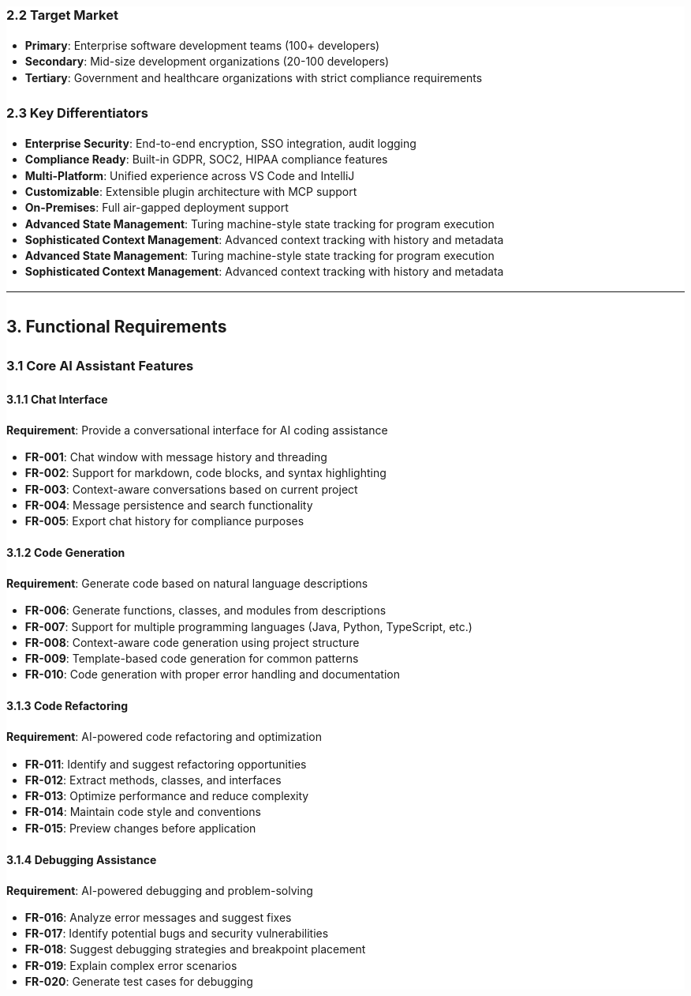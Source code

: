 ### 2.2 Target Market
- **Primary**: Enterprise software development teams (100+ developers)
- **Secondary**: Mid-size development organizations (20-100 developers)
- **Tertiary**: Government and healthcare organizations with strict compliance requirements

### 2.3 Key Differentiators
- **Enterprise Security**: End-to-end encryption, SSO integration, audit logging
- **Compliance Ready**: Built-in GDPR, SOC2, HIPAA compliance features
- **Multi-Platform**: Unified experience across VS Code and IntelliJ
- **Customizable**: Extensible plugin architecture with MCP support
- **On-Premises**: Full air-gapped deployment support
- **Advanced State Management**: Turing machine-style state tracking for program execution
- **Sophisticated Context Management**: Advanced context tracking with history and metadata
- **Advanced State Management**: Turing machine-style state tracking for program execution
- **Sophisticated Context Management**: Advanced context tracking with history and metadata

---

## 3. Functional Requirements

### 3.1 Core AI Assistant Features

#### 3.1.1 Chat Interface
**Requirement**: Provide a conversational interface for AI coding assistance
- **FR-001**: Chat window with message history and threading
- **FR-002**: Support for markdown, code blocks, and syntax highlighting
- **FR-003**: Context-aware conversations based on current project
- **FR-004**: Message persistence and search functionality
- **FR-005**: Export chat history for compliance purposes

#### 3.1.2 Code Generation
**Requirement**: Generate code based on natural language descriptions
- **FR-006**: Generate functions, classes, and modules from descriptions
- **FR-007**: Support for multiple programming languages (Java, Python, TypeScript, etc.)
- **FR-008**: Context-aware code generation using project structure
- **FR-009**: Template-based code generation for common patterns
- **FR-010**: Code generation with proper error handling and documentation

#### 3.1.3 Code Refactoring
**Requirement**: AI-powered code refactoring and optimization
- **FR-011**: Identify and suggest refactoring opportunities
- **FR-012**: Extract methods, classes, and interfaces
- **FR-013**: Optimize performance and reduce complexity
- **FR-014**: Maintain code style and conventions
- **FR-015**: Preview changes before application

#### 3.1.4 Debugging Assistance
**Requirement**: AI-powered debugging and problem-solving
- **FR-016**: Analyze error messages and suggest fixes
- **FR-017**: Identify potential bugs and security vulnerabilities
- **FR-018**: Suggest debugging strategies and breakpoint placement
- **FR-019**: Explain complex error scenarios
- **FR-020**: Generate test cases for debugging
